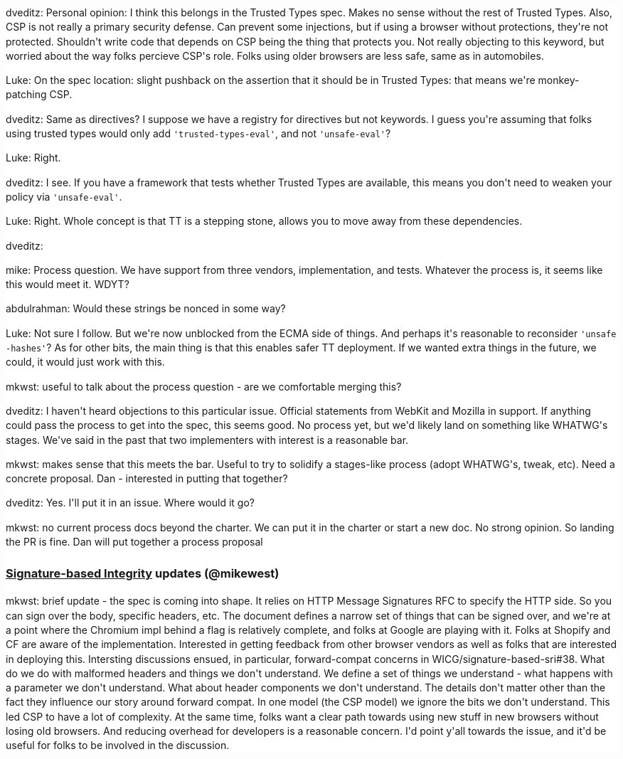 dveditz: Personal opinion: I think this belongs in the Trusted Types spec. Makes no sense without the rest of Trusted Types. Also, CSP is not really a primary security defense. Can prevent some injections, but if using a browser without protections, they're not protected. Shouldn't write code that depends on CSP being the thing that protects you. Not really objecting to this keyword, but worried about the way folks percieve CSP's role. Folks using older browsers are less safe, same as in automobiles.

Luke: On the spec location: slight pushback on the assertion that it should be in Trusted Types: that means we're monkey-patching CSP.

dveditz: Same as directives? I suppose we have a registry for directives but not keywords. I guess you're assuming that folks using trusted types would only add `'trusted-types-eval'`, and not `'unsafe-eval'`?

Luke: Right.

dveditz: I see. If you have a framework that tests whether Trusted Types are available, this means you don't need to weaken your policy via `'unsafe-eval'`.

Luke: Right. Whole concept is that TT is a stepping stone, allows you to move away from these dependencies.

dveditz: 
    
mike: Process question. We have support from three vendors, implementation, and tests. Whatever the process is, it seems like this would meet it. WDYT?

abdulrahman: Would these strings be nonced in some way?

Luke: Not sure I follow. But we're now unblocked from the ECMA side of things. And perhaps it's reasonable to reconsider `'unsafe-hashes'`? As for other bits, the main thing is that this enables safer TT deployment. If we wanted extra things in the future, we could, it would just work with this.

mkwst: useful to talk about the process question - are we comfortable merging this?

dveditz: I haven't heard objections to this particular issue. Official statements from WebKit and Mozilla in support. If anything could pass the process to get into the spec, this seems good. No process yet, but we'd likely land on something like WHATWG's stages. We've said in the past that two implementers with interest is a reasonable bar.

mkwst: makes sense that this meets the bar. Useful to try to solidify a stages-like process (adopt WHATWG's, tweak, etc). Need a concrete proposal. Dan - interested in putting that together?

dveditz: Yes. I'll put it in an issue. Where would it go?

mkwst: no current process docs beyond the charter. We can put it in the charter or start a new doc. No strong opinion.
So landing the PR is fine. Dan will put together a process proposal

### [Signature-based Integrity](https://wicg.github.io/signature-based-sri/) updates (@mikewest)
mkwst: brief update - the spec is coming into shape. It relies on HTTP Message Signatures RFC to specify the HTTP side. So you can sign over the body, specific headers, etc.
The document defines a narrow set of things that can be signed over, and we're at a point where the Chromium impl behind a flag is relatively complete, and folks at Google are playing with it.
Folks at Shopify and CF are aware of the implementation.
Interested in getting feedback from other browser vendors as well as folks that are interested in deploying this.
Intersting discussions ensued, in particular, forward-compat concerns in WICG/signature-based-sri#38.
What do we do with malformed headers and things we don't understand.
We define a set of things we understand - what happens with a parameter we don't understand.
What about header components we don't understand.
The details don't matter other than the fact they influence our story around forward compat.
In one model (the CSP model) we ignore the bits we don't understand. This led CSP to have a lot of complexity.
At the same time, folks want a clear path towards using new stuff in new browsers without losing old browsers. And reducing overhead for developers is a reasonable concern.
I'd point y'all towards the issue, and it'd be useful for folks to be involved in the discussion.
